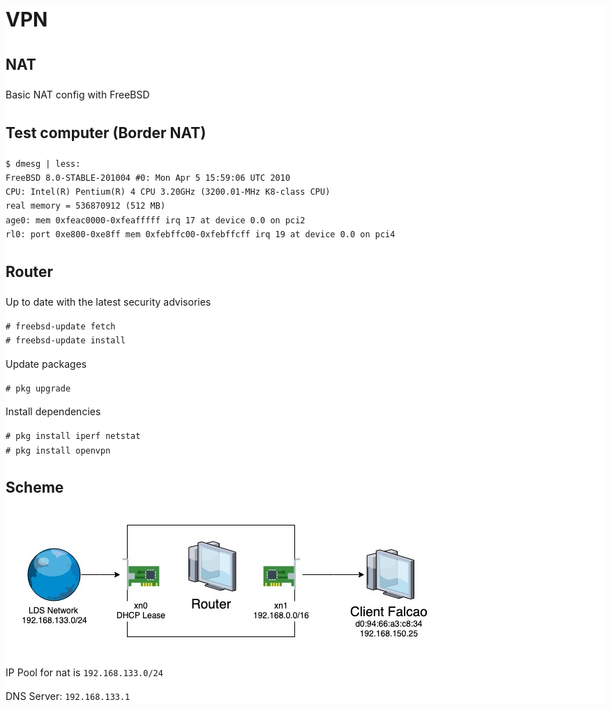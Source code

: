 
# VPN


## NAT
Basic NAT config with FreeBSD

## Test computer (Border NAT)
```
$ dmesg | less: 
FreeBSD 8.0-STABLE-201004 #0: Mon Apr 5 15:59:06 UTC 2010 
CPU: Intel(R) Pentium(R) 4 CPU 3.20GHz (3200.01-MHz K8-class CPU) 
real memory = 536870912 (512 MB) 
age0: mem 0xfeac0000-0xfeafffff irq 17 at device 0.0 on pci2 
rl0: port 0xe800-0xe8ff mem 0xfebffc00-0xfebffcff irq 19 at device 0.0 on pci4 
```
## Router 
Up to date with the latest security advisories
```
# freebsd-update fetch
# freebsd-update install
```
Update packages
```
# pkg upgrade
```
Install dependencies
```
# pkg install iperf netstat
# pkg install openvpn
```

## Scheme
![scheme](images/scheme.jpg)


IP Pool for nat is `192.168.133.0/24`

DNS Server: `192.168.133.1`
